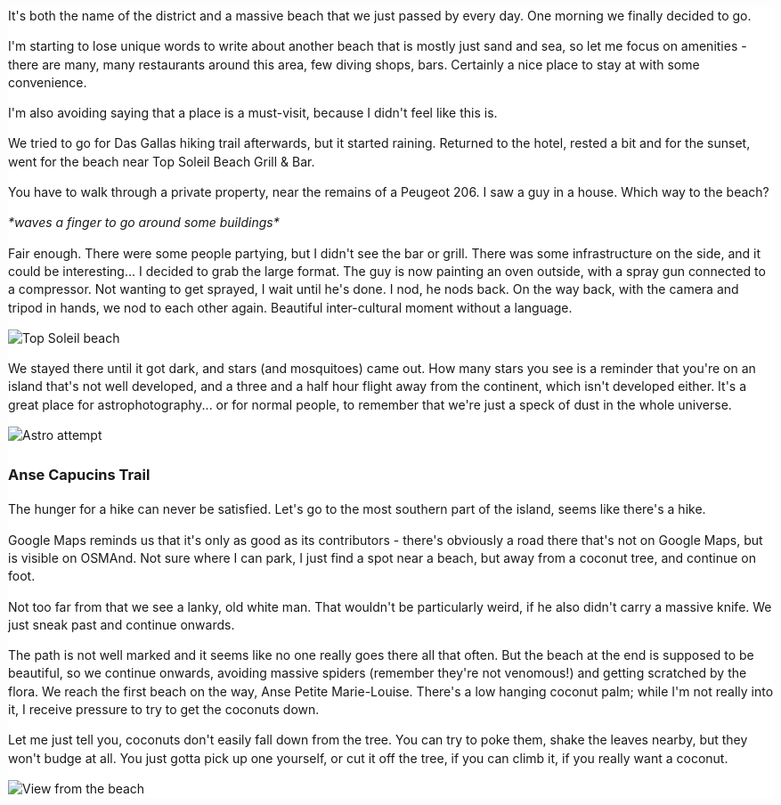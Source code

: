It's both the name of the district and a massive beach that we just passed by every day. One morning we finally decided to go.

I'm starting to lose unique words to write about another beach that is mostly just sand and sea, so let me focus on amenities - there are many, many restaurants around this area, few diving shops, bars. Certainly a nice place to stay at with some convenience.

I'm also avoiding saying that a place is a must-visit, because I didn't feel like this is.

We tried to go for Das Gallas hiking trail afterwards, but it started raining. Returned to the hotel, rested a bit and for the sunset, went for the beach near Top Soleil Beach Grill & Bar.

You have to walk through a private property, near the remains of a Peugeot 206. I saw a guy in a house. Which way to the beach?

_\*waves a finger to go around some buildings\*_

Fair enough. There were some people partying, but I didn't see the bar or grill. There was some infrastructure on the side, and it could be interesting... I decided to grab the large format. The guy is now painting an oven outside, with a spray gun connected to a compressor. Not wanting to get sprayed, I wait until he's done. I nod, he nods back. On the way back, with the camera and tripod in hands, we nod to each other again. Beautiful inter-cultural moment without a language.

![Top Soleil beach](../images/2025-Seychelles/612/topsoleil.jpg)

We stayed there until it got dark, and stars (and mosquitoes) came out. How many stars you see is a reminder that you're on an island that's not well developed, and a three and a half hour flight away from the continent, which isn't developed either. It's a great place for astrophotography... or for normal people, to remember that we're just a speck of dust in the whole universe.

![Astro attempt](../images/2025-Seychelles/mahe/stars.jpg)

### Anse Capucins Trail

The hunger for a hike can never be satisfied. Let's go to the most southern part of the island, seems like there's a hike.

Google Maps reminds us that it's only as good as its contributors - there's obviously a road there that's not on Google Maps, but is visible on OSMAnd. Not sure where I can park, I just find a spot near a beach, but away from a coconut tree, and continue on foot.

Not too far from that we see a lanky, old white man. That wouldn't be particularly weird, if he also didn't carry a massive knife. We just sneak past and continue onwards.

The path is not well marked and it seems like no one really goes there all that often. But the beach at the end is supposed to be beautiful, so we continue onwards, avoiding massive spiders (remember they're not venomous!) and getting scratched by the flora. We reach the first beach on the way, Anse Petite Marie-Louise. There's a low hanging coconut palm; while I'm not really into it, I receive pressure to try to get the coconuts down.

Let me just tell you, coconuts don't easily fall down from the tree. You can try to poke them, shake the leaves nearby, but they won't budge at all. You just gotta pick up one yourself, or cut it off the tree, if you can climb it, if you really want a coconut.

![View from the beach](../images/2025-Seychelles/mahe/capuscin.jpg)
